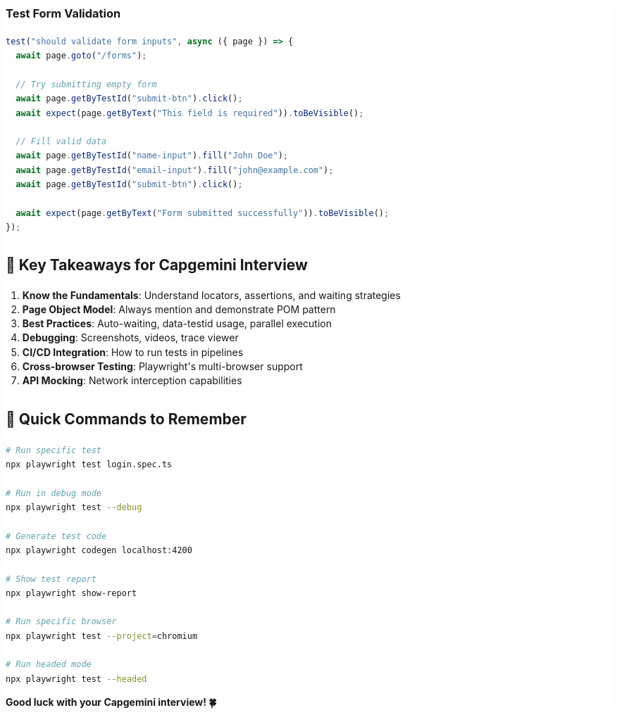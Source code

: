### Test Form Validation

```typescript
test("should validate form inputs", async ({ page }) => {
  await page.goto("/forms");

  // Try submitting empty form
  await page.getByTestId("submit-btn").click();
  await expect(page.getByText("This field is required")).toBeVisible();

  // Fill valid data
  await page.getByTestId("name-input").fill("John Doe");
  await page.getByTestId("email-input").fill("john@example.com");
  await page.getByTestId("submit-btn").click();

  await expect(page.getByText("Form submitted successfully")).toBeVisible();
});
```

## 🎯 Key Takeaways for Capgemini Interview

1. **Know the Fundamentals**: Understand locators, assertions, and waiting strategies
2. **Page Object Model**: Always mention and demonstrate POM pattern
3. **Best Practices**: Auto-waiting, data-testid usage, parallel execution
4. **Debugging**: Screenshots, videos, trace viewer
5. **CI/CD Integration**: How to run tests in pipelines
6. **Cross-browser Testing**: Playwright's multi-browser support
7. **API Mocking**: Network interception capabilities

## 🚀 Quick Commands to Remember

```bash
# Run specific test
npx playwright test login.spec.ts

# Run in debug mode
npx playwright test --debug

# Generate test code
npx playwright codegen localhost:4200

# Show test report
npx playwright show-report

# Run specific browser
npx playwright test --project=chromium

# Run headed mode
npx playwright test --headed
```

**Good luck with your Capgemini interview! 🍀**
